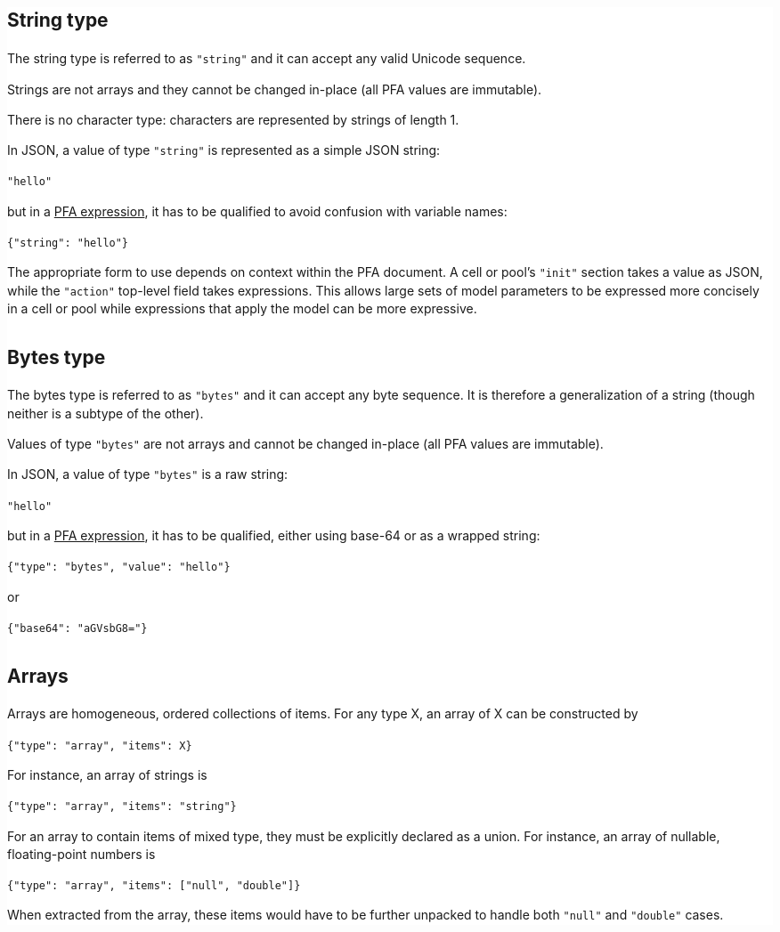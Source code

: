 ## String type
The string type is referred to as `"string"` and it can accept any valid Unicode sequence.

Strings are not arrays and they cannot be changed in-place (all PFA values are immutable).

There is no character type: characters are represented by strings of length 1.

In JSON, a value of type `"string"` is represented as a simple JSON string:

`"hello"`

but in a [PFA expression](../document-structure/#expressions), it has to be qualified to avoid confusion with variable names:

`{"string": "hello"}`

The appropriate form to use depends on context within the PFA document. A cell or pool’s `"init"` section takes a value as JSON, while the `"action"` top-level field takes expressions. This allows large sets of model parameters to be expressed more concisely in a cell or pool while expressions that apply the model can be more expressive.

## Bytes type
The bytes type is referred to as `"bytes"` and it can accept any byte sequence. It is therefore a generalization of a string (though neither is a subtype of the other).

Values of type `"bytes"` are not arrays and cannot be changed in-place (all PFA values are immutable).

In JSON, a value of type `"bytes"` is a raw string:

`"hello"`

but in a [PFA expression](../document-structure/#expressions), it has to be qualified, either using base-64 or as a wrapped string:

`{"type": "bytes", "value": "hello"}`

or

`{"base64": "aGVsbG8="}`

## Arrays
Arrays are homogeneous, ordered collections of items. For any type X, an array of X can be constructed by

`{"type": "array", "items": X}`

For instance, an array of strings is

`{"type": "array", "items": "string"}`

For an array to contain items of mixed type, they must be explicitly declared as a union. For instance, an array of nullable, floating-point numbers is

`{"type": "array", "items": ["null", "double"]}`

When extracted from the array, these items would have to be further unpacked to handle both `"null"` and `"double"` cases.
